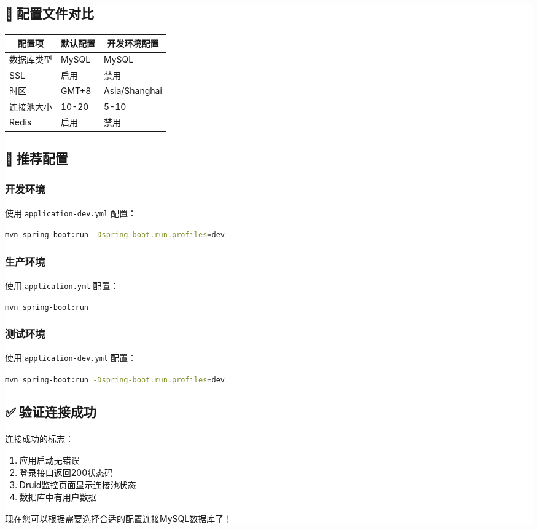 ## 📝 配置文件对比

| 配置项 | 默认配置 | 开发环境配置 |
|--------|----------|-------------|
| 数据库类型 | MySQL | MySQL |
| SSL | 启用 | 禁用 |
| 时区 | GMT+8 | Asia/Shanghai |
| 连接池大小 | 10-20 | 5-10 |
| Redis | 启用 | 禁用 |

## 🎯 推荐配置

### 开发环境
使用 `application-dev.yml` 配置：
```bash
mvn spring-boot:run -Dspring-boot.run.profiles=dev
```

### 生产环境
使用 `application.yml` 配置：
```bash
mvn spring-boot:run
```

### 测试环境
使用 `application-dev.yml` 配置：
```bash
mvn spring-boot:run -Dspring-boot.run.profiles=dev
```

## ✅ 验证连接成功

连接成功的标志：
1. 应用启动无错误
2. 登录接口返回200状态码
3. Druid监控页面显示连接池状态
4. 数据库中有用户数据

现在您可以根据需要选择合适的配置连接MySQL数据库了！